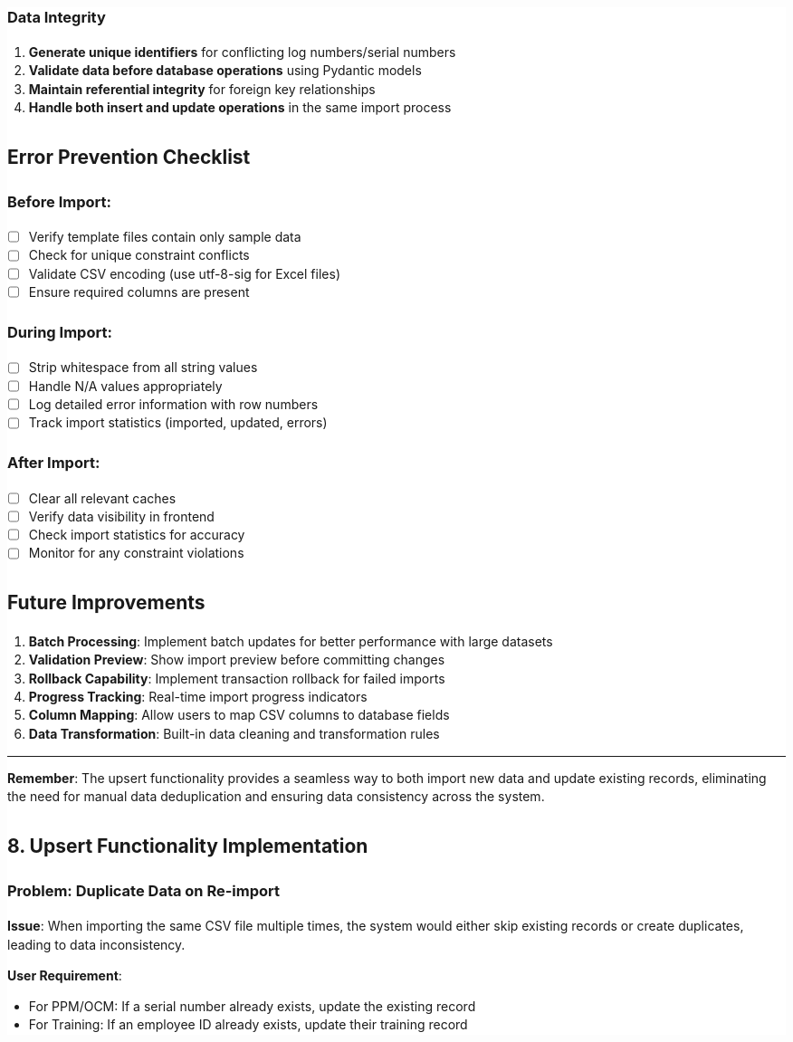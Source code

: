 ### Data Integrity
1. **Generate unique identifiers** for conflicting log numbers/serial numbers
2. **Validate data before database operations** using Pydantic models
3. **Maintain referential integrity** for foreign key relationships
4. **Handle both insert and update operations** in the same import process

## Error Prevention Checklist

### Before Import:
- [ ] Verify template files contain only sample data
- [ ] Check for unique constraint conflicts
- [ ] Validate CSV encoding (use utf-8-sig for Excel files)
- [ ] Ensure required columns are present

### During Import:
- [ ] Strip whitespace from all string values
- [ ] Handle N/A values appropriately
- [ ] Log detailed error information with row numbers
- [ ] Track import statistics (imported, updated, errors)

### After Import:
- [ ] Clear all relevant caches
- [ ] Verify data visibility in frontend
- [ ] Check import statistics for accuracy
- [ ] Monitor for any constraint violations

## Future Improvements

1. **Batch Processing**: Implement batch updates for better performance with large datasets
2. **Validation Preview**: Show import preview before committing changes
3. **Rollback Capability**: Implement transaction rollback for failed imports
4. **Progress Tracking**: Real-time import progress indicators
5. **Column Mapping**: Allow users to map CSV columns to database fields
6. **Data Transformation**: Built-in data cleaning and transformation rules

---

**Remember**: The upsert functionality provides a seamless way to both import new data and update existing records, eliminating the need for manual data deduplication and ensuring data consistency across the system.

## 8. Upsert Functionality Implementation

### Problem: Duplicate Data on Re-import
**Issue**: When importing the same CSV file multiple times, the system would either skip existing records or create duplicates, leading to data inconsistency.

**User Requirement**: 
- For PPM/OCM: If a serial number already exists, update the existing record
- For Training: If an employee ID already exists, update their training record
